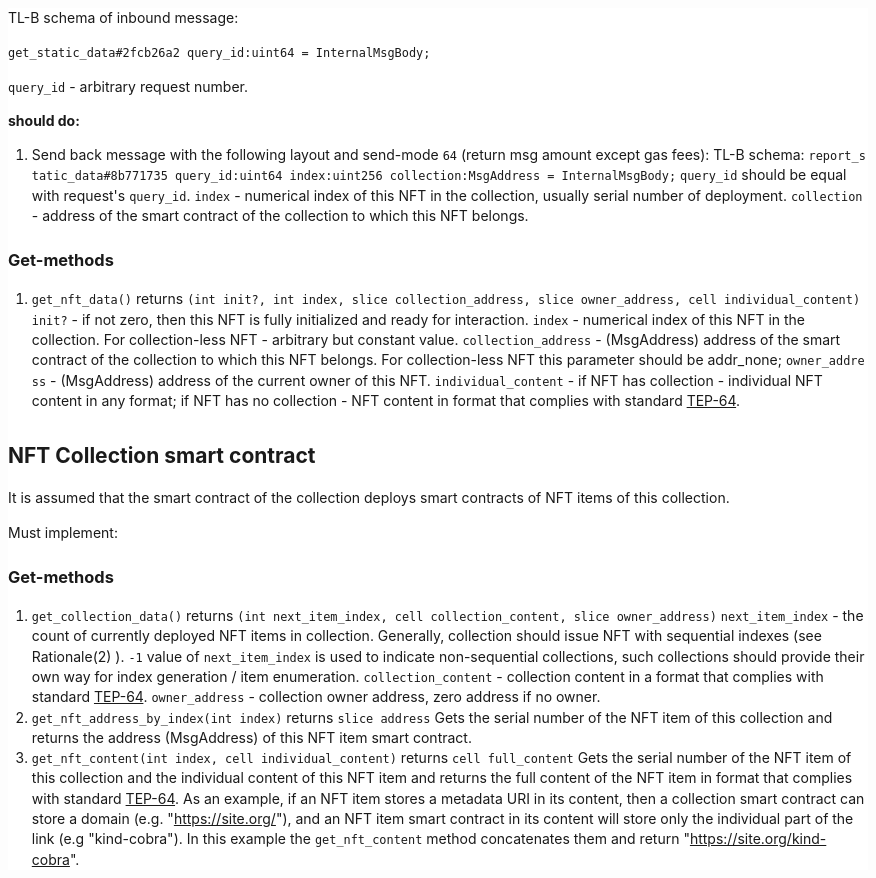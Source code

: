 TL-B schema of inbound message:

`get_static_data#2fcb26a2 query_id:uint64 = InternalMsgBody;`

`query_id` - arbitrary request number.

**should do:**

1. Send back message with the following layout and send-mode `64` (return msg amount except gas fees):
   TL-B schema: `report_static_data#8b771735 query_id:uint64 index:uint256 collection:MsgAddress = InternalMsgBody;`
   `query_id` should be equal with request's `query_id`.
   `index` - numerical index of this NFT in the collection, usually serial number of deployment.
   `collection` - address of the smart contract of the collection to which this NFT belongs.

### Get-methods
1. `get_nft_data()` returns `(int init?, int index, slice collection_address, slice owner_address, cell individual_content)`
   `init?` - if not zero, then this NFT is fully initialized and ready for interaction.
   `index` - numerical index of this NFT in the collection.  For collection-less NFT - arbitrary but constant value.
   `collection_address` - (MsgAddress) address of the smart contract of the collection to which this NFT belongs. For collection-less NFT this parameter should be addr_none;
   `owner_address` - (MsgAddress) address of the current owner of this NFT.
   `individual_content` - if NFT has collection - individual NFT content in any format;
   if NFT has no collection - NFT content in format that complies with standard [TEP-64](https://github.com/ton-blockchain/TEPs/blob/master/text/0064-token-data-standard.md).

## NFT Collection smart contract
It is assumed that the smart contract of the collection deploys smart contracts of NFT items of this collection.

Must implement:

### Get-methods
1. `get_collection_data()` returns `(int next_item_index, cell collection_content, slice owner_address)`
   `next_item_index` - the count of currently deployed NFT items in collection. Generally, collection should issue NFT with sequential indexes (see Rationale(2) ). `-1` value of `next_item_index` is used to indicate non-sequential collections, such collections should provide their own way for index generation / item enumeration.
   `collection_content` - collection content in a format that complies with standard [TEP-64](https://github.com/ton-blockchain/TEPs/blob/master/text/0064-token-data-standard.md).
   `owner_address` - collection owner address, zero address if no owner.
2. `get_nft_address_by_index(int index)` returns `slice address`
   Gets the serial number of the NFT item of this collection and returns the address (MsgAddress) of this NFT item smart contract.
3. `get_nft_content(int index, cell individual_content)` returns `cell full_content`
   Gets the serial number of the NFT item of this collection and the individual content of this NFT item and returns the full content of the NFT item in format that complies with standard [TEP-64](https://github.com/ton-blockchain/TEPs/blob/master/text/0064-token-data-standard.md).
   As an example, if an NFT item stores a metadata URI in its content, then a collection smart contract can store a domain (e.g. "https://site.org/"), and an NFT item smart contract in its content will store only the individual part of the link (e.g "kind-cobra").
   In this example the `get_nft_content` method concatenates them and return "https://site.org/kind-cobra".
